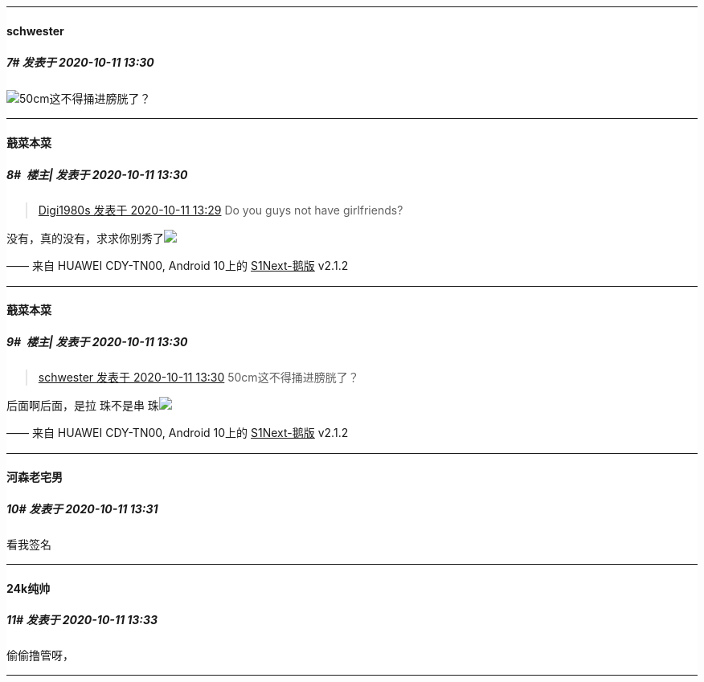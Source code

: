 -----

####  schwester  
##### 7#       发表于 2020-10-11 13:30


<img src="https://static.saraba1st.com/image/smiley/face2017/091.png" referrerpolicy="no-referrer">50cm这不得捅进膀胱了？


-----

####  蕺菜本菜  
##### 8#         楼主| 发表于 2020-10-11 13:30


<blockquote><a href="httphttps://bbs.saraba1st.com/2b/forum.php?mod=redirect&amp;goto=findpost&amp;pid=49018163&amp;ptid=1964555" target="_blank">Digi1980s 发表于 2020-10-11 13:29</a>
Do you guys not have girlfriends?</blockquote>
没有，真的没有，求求你别秀了<img src="https://static.saraba1st.com/image/smiley/face2017/022.png" referrerpolicy="no-referrer">

—— 来自 HUAWEI CDY-TN00, Android 10上的 [S1Next-鹅版](https://github.com/ykrank/S1-Next/releases) v2.1.2


-----

####  蕺菜本菜  
##### 9#         楼主| 发表于 2020-10-11 13:30


<blockquote><a href="httphttps://bbs.saraba1st.com/2b/forum.php?mod=redirect&amp;goto=findpost&amp;pid=49018169&amp;ptid=1964555" target="_blank">schwester 发表于 2020-10-11 13:30</a>
50cm这不得捅进膀胱了？</blockquote>
后面啊后面，是拉 珠不是串 珠<img src="https://static.saraba1st.com/image/smiley/face2017/002.png" referrerpolicy="no-referrer">

—— 来自 HUAWEI CDY-TN00, Android 10上的 [S1Next-鹅版](https://github.com/ykrank/S1-Next/releases) v2.1.2


-----

####  河森老宅男  
##### 10#       发表于 2020-10-11 13:31


看我签名


-----

####  24k纯帅  
##### 11#       发表于 2020-10-11 13:33


偷偷撸管呀，


-----
